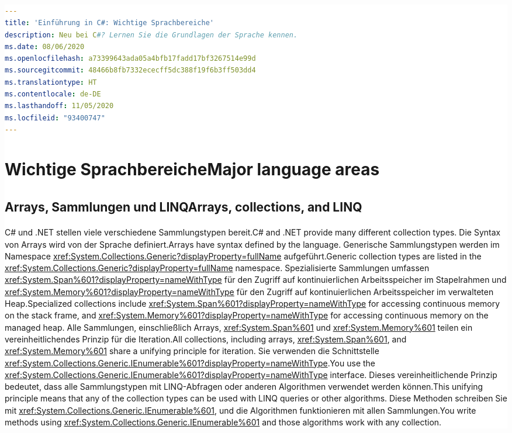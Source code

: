 ```yaml
---
title: 'Einführung in C#: Wichtige Sprachbereiche'
description: Neu bei C#? Lernen Sie die Grundlagen der Sprache kennen.
ms.date: 08/06/2020
ms.openlocfilehash: a73399643ada05a4bfb17fadd17bf3267514e99d
ms.sourcegitcommit: 48466b8fb7332ececff5dc388f19f6b3ff503dd4
ms.translationtype: HT
ms.contentlocale: de-DE
ms.lasthandoff: 11/05/2020
ms.locfileid: "93400747"
---
```

# <a name="major-language-areas"></a><span data-ttu-id="f17de-104">Wichtige Sprachbereiche</span><span class="sxs-lookup"><span data-stu-id="f17de-104">Major language areas</span></span>

## <a name="arrays-collections-and-linq"></a><span data-ttu-id="f17de-105">Arrays, Sammlungen und LINQ</span><span class="sxs-lookup"><span data-stu-id="f17de-105">Arrays, collections, and LINQ</span></span>

<span data-ttu-id="f17de-106">C# und .NET stellen viele verschiedene Sammlungstypen bereit.</span><span class="sxs-lookup"><span data-stu-id="f17de-106">C# and .NET provide many different collection types.</span></span> <span data-ttu-id="f17de-107">Die Syntax von Arrays wird von der Sprache definiert.</span><span class="sxs-lookup"><span data-stu-id="f17de-107">Arrays have syntax defined by the language.</span></span> <span data-ttu-id="f17de-108">Generische Sammlungstypen werden im Namespace <xref:System.Collections.Generic?displayProperty=fullName> aufgeführt.</span><span class="sxs-lookup"><span data-stu-id="f17de-108">Generic collection types are listed in the <xref:System.Collections.Generic?displayProperty=fullName> namespace.</span></span> <span data-ttu-id="f17de-109">Spezialisierte Sammlungen umfassen <xref:System.Span%601?displayProperty=nameWithType> für den Zugriff auf kontinuierlichen Arbeitsspeicher im Stapelrahmen und <xref:System.Memory%601?displayProperty=nameWithType> für den Zugriff auf kontinuierlichen Arbeitsspeicher im verwalteten Heap.</span><span class="sxs-lookup"><span data-stu-id="f17de-109">Specialized collections include <xref:System.Span%601?displayProperty=nameWithType> for accessing continuous memory on the stack frame, and <xref:System.Memory%601?displayProperty=nameWithType> for accessing continuous memory on the managed heap.</span></span> <span data-ttu-id="f17de-110">Alle Sammlungen, einschließlich Arrays, <xref:System.Span%601> und <xref:System.Memory%601> teilen ein vereinheitlichendes Prinzip für die Iteration.</span><span class="sxs-lookup"><span data-stu-id="f17de-110">All collections, including arrays, <xref:System.Span%601>, and <xref:System.Memory%601> share a unifying principle for iteration.</span></span> <span data-ttu-id="f17de-111">Sie verwenden die Schnittstelle <xref:System.Collections.Generic.IEnumerable%601?displayProperty=nameWithType>.</span><span class="sxs-lookup"><span data-stu-id="f17de-111">You use the <xref:System.Collections.Generic.IEnumerable%601?displayProperty=nameWithType> interface.</span></span> <span data-ttu-id="f17de-112">Dieses vereinheitlichende Prinzip bedeutet, dass alle Sammlungstypen mit LINQ-Abfragen oder anderen Algorithmen verwendet werden können.</span><span class="sxs-lookup"><span data-stu-id="f17de-112">This unifying principle means that any of the collection types can be used with LINQ queries or other algorithms.</span></span> <span data-ttu-id="f17de-113">Diese Methoden schreiben Sie mit <xref:System.Collections.Generic.IEnumerable%601>, und die Algorithmen funktionieren mit allen Sammlungen.</span><span class="sxs-lookup"><span data-stu-id="f17de-113">You write methods using <xref:System.Collections.Generic.IEnumerable%601> and those algorithms work with any collection.</span></span>
